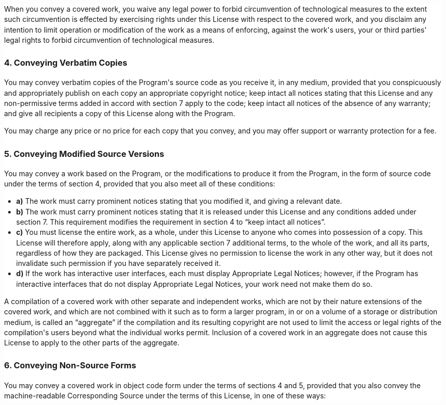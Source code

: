 When you convey a covered work, you waive any legal power to forbid circumvention of
technological measures to the extent such circumvention is effected by exercising rights
under this License with respect to the covered work, and you disclaim any intention to
limit operation or modification of the work as a means of enforcing, against the work's
users, your or third parties' legal rights to forbid circumvention of technological
measures.

### 4. Conveying Verbatim Copies

You may convey verbatim copies of the Program's source code as you receive it, in any
medium, provided that you conspicuously and appropriately publish on each copy an
appropriate copyright notice; keep intact all notices stating that this License and any
non-permissive terms added in accord with section 7 apply to the code; keep intact all
notices of the absence of any warranty; and give all recipients a copy of this License
along with the Program.

You may charge any price or no price for each copy that you convey, and you may offer
support or warranty protection for a fee.

### 5. Conveying Modified Source Versions

You may convey a work based on the Program, or the modifications to produce it from the
Program, in the form of source code under the terms of section 4, provided that you also
meet all of these conditions:

- **a)** The work must carry prominent notices stating that you modified it, and giving
  a relevant date.
- **b)** The work must carry prominent notices stating that it is released under this
  License and any conditions added under section 7. This requirement modifies the
  requirement in section 4 to “keep intact all notices”.
- **c)** You must license the entire work, as a whole, under this License to anyone who
  comes into possession of a copy. This License will therefore apply, along with any
  applicable section 7 additional terms, to the whole of the work, and all its parts,
  regardless of how they are packaged. This License gives no permission to license the
  work in any other way, but it does not invalidate such permission if you have
  separately received it.
- **d)** If the work has interactive user interfaces, each must display Appropriate
  Legal Notices; however, if the Program has interactive interfaces that do not display
  Appropriate Legal Notices, your work need not make them do so.

A compilation of a covered work with other separate and independent works, which are not
by their nature extensions of the covered work, and which are not combined with it such
as to form a larger program, in or on a volume of a storage or distribution medium, is
called an “aggregate” if the compilation and its resulting copyright are not used to
limit the access or legal rights of the compilation's users beyond what the individual
works permit. Inclusion of a covered work in an aggregate does not cause this License to
apply to the other parts of the aggregate.

### 6. Conveying Non-Source Forms

You may convey a covered work in object code form under the terms of sections 4 and 5,
provided that you also convey the machine-readable Corresponding Source under the terms
of this License, in one of these ways:
